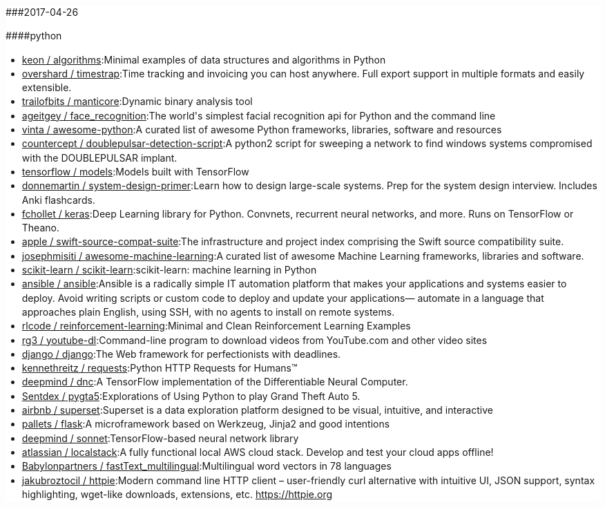 ###2017-04-26

####python
* [keon / algorithms](https://github.com/keon/algorithms):Minimal examples of data structures and algorithms in Python
* [overshard / timestrap](https://github.com/overshard/timestrap):Time tracking and invoicing you can host anywhere. Full export support in multiple formats and easily extensible.
* [trailofbits / manticore](https://github.com/trailofbits/manticore):Dynamic binary analysis tool
* [ageitgey / face_recognition](https://github.com/ageitgey/face_recognition):The world's simplest facial recognition api for Python and the command line
* [vinta / awesome-python](https://github.com/vinta/awesome-python):A curated list of awesome Python frameworks, libraries, software and resources
* [countercept / doublepulsar-detection-script](https://github.com/countercept/doublepulsar-detection-script):A python2 script for sweeping a network to find windows systems compromised with the DOUBLEPULSAR implant.
* [tensorflow / models](https://github.com/tensorflow/models):Models built with TensorFlow
* [donnemartin / system-design-primer](https://github.com/donnemartin/system-design-primer):Learn how to design large-scale systems. Prep for the system design interview. Includes Anki flashcards.
* [fchollet / keras](https://github.com/fchollet/keras):Deep Learning library for Python. Convnets, recurrent neural networks, and more. Runs on TensorFlow or Theano.
* [apple / swift-source-compat-suite](https://github.com/apple/swift-source-compat-suite):The infrastructure and project index comprising the Swift source compatibility suite.
* [josephmisiti / awesome-machine-learning](https://github.com/josephmisiti/awesome-machine-learning):A curated list of awesome Machine Learning frameworks, libraries and software.
* [scikit-learn / scikit-learn](https://github.com/scikit-learn/scikit-learn):scikit-learn: machine learning in Python
* [ansible / ansible](https://github.com/ansible/ansible):Ansible is a radically simple IT automation platform that makes your applications and systems easier to deploy. Avoid writing scripts or custom code to deploy and update your applications— automate in a language that approaches plain English, using SSH, with no agents to install on remote systems.
* [rlcode / reinforcement-learning](https://github.com/rlcode/reinforcement-learning):Minimal and Clean Reinforcement Learning Examples
* [rg3 / youtube-dl](https://github.com/rg3/youtube-dl):Command-line program to download videos from YouTube.com and other video sites
* [django / django](https://github.com/django/django):The Web framework for perfectionists with deadlines.
* [kennethreitz / requests](https://github.com/kennethreitz/requests):Python HTTP Requests for Humans™
* [deepmind / dnc](https://github.com/deepmind/dnc):A TensorFlow implementation of the Differentiable Neural Computer.
* [Sentdex / pygta5](https://github.com/Sentdex/pygta5):Explorations of Using Python to play Grand Theft Auto 5.
* [airbnb / superset](https://github.com/airbnb/superset):Superset is a data exploration platform designed to be visual, intuitive, and interactive
* [pallets / flask](https://github.com/pallets/flask):A microframework based on Werkzeug, Jinja2 and good intentions
* [deepmind / sonnet](https://github.com/deepmind/sonnet):TensorFlow-based neural network library
* [atlassian / localstack](https://github.com/atlassian/localstack):A fully functional local AWS cloud stack. Develop and test your cloud apps offline!
* [Babylonpartners / fastText_multilingual](https://github.com/Babylonpartners/fastText_multilingual):Multilingual word vectors in 78 languages
* [jakubroztocil / httpie](https://github.com/jakubroztocil/httpie):Modern command line HTTP client – user-friendly curl alternative with intuitive UI, JSON support, syntax highlighting, wget-like downloads, extensions, etc. https://httpie.org
